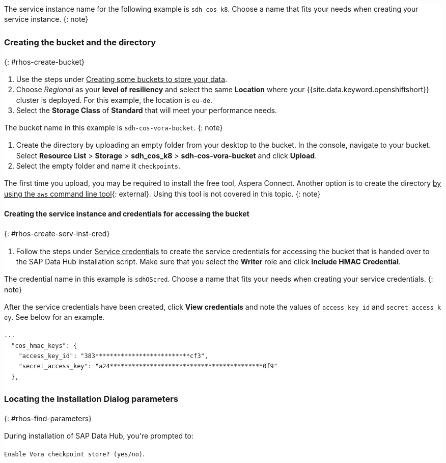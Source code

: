   The service instance name for the following example is `sdh_cos_k8`. Choose a name that fits your needs when creating your service instance.
  {: note}

### Creating the bucket and the directory
{: #rhos-create-bucket}

1. Use the steps under [Creating some buckets to store your data](/docs/cloud-object-storage?topic=cloud-object-storage-getting-started-cloud-object-storage#gs-create-buckets).
1. Choose *Regional* as your **level of resiliency** and select the same **Location** where your {{site.data.keyword.openshiftshort}} cluster is deployed. For this example, the location is `eu-de`.
1. Select the **Storage Class** of **Standard** that will meet your performance needs.

  The bucket name in this example is `sdh-cos-vora-bucket`.
  {: note}

1. Create the directory by uploading an empty folder from your desktop to the bucket. In the console, navigate to your bucket. Select **Resource List** > **Storage** > **sdh_cos_k8** > **sdh-cos-vora-bucket** and click **Upload**.
1. Select the empty folder and name it `checkpoints`.

  The first time you upload, you may be required to install the free tool, Aspera Connect. Another option is to create the directory [by using the `aws` command line tool](https://aws.amazon.com/cli/){: external}. Using this tool is not covered in this topic.
  {: note}

#### Creating the service instance and credentials for accessing the bucket
{: #rhos-create-serv-inst-cred}

1. Follow the steps under [Service credentials](/docs/services/cloud-object-storage/iam?topic=cloud-object-storage-service-credentials) to create the service credentials for accessing the bucket that is handed over to the SAP Data Hub installation script. Make sure that you select the **Writer** role and click **Include HMAC Credential**.

  The credential name in this example is `sdhOScred`. Choose a name that fits your needs when creating your service credentials.
  {: note}

  After the service credentials have been created, click **View credentials** and note the values of `access_key_id` and `secret_access_key`. See below for an example.

  ```
  ...
    "cos_hmac_keys": {
      "access_key_id": "383**************************cf3",
      "secret_access_key": "a24******************************************0f9"
    },
  ```

### Locating the Installation Dialog parameters
{: #rhos-find-parameters}

During installation of SAP Data Hub, you're prompted to:

`Enable Vora checkpoint store? (yes/no)`.
